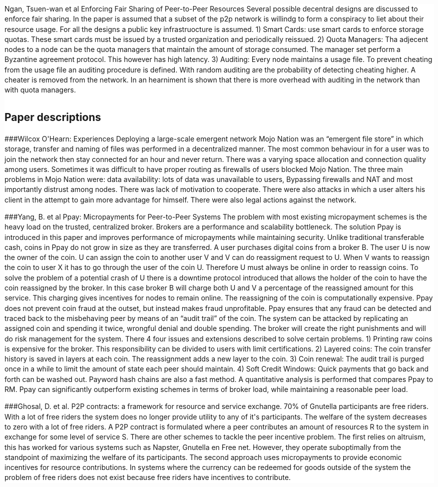 Ngan, Tsuen-wan et al Enforcing Fair Sharing of Peer-to-Peer Resources
Several possible decentral designs are discussed to enforce fair sharing. In the paper is assumed that a subset of the p2p network is willindg to form a conspiracy to liet about their resource usage. For all the designs a public key infrastruocture is assumed. 1) Smart Cards: use smart cards to enforce storage quotas. These smart cards must be issued by a trusted organization and periodically reissued. 2) Quota Managers: Tha adjecent nodes to a node can be the quota managers that maintain  the amount of storage consumed. The manager set perform a Byzantine agreement protocol. This however has high latency. 3) Auditing: Every node maintains a usage file. To prevent cheating from the usage file an auditing procedure is defined. With random auditing are the probability of detecting cheating higher. A cheater is removed from the network. In an hearniment is shown that there is more overhead with auditing in the network than with quota managers. 

## Paper descriptions
###Wilcox O'Hearn: Experiences Deploying a large-scale emergent network
Mojo Nation was an “emergent file store” in which storage, transfer and naming of files was performed in a decentralized manner.  The most common behaviour in for a user was to join the network then stay connected for an hour and never return. There was a varying space allocation and connection quality among users. Sometimes it was difficult to have proper routing as firewalls of users blocked Mojo Nation. The three main problems in Mojo Nation were: data availability: lots of data was unavailable to users, Bypassing firewalls and NAT and most importantly distrust among nodes. There was lack of motivation to cooperate. There were also attacks in which a user alters his client in the attempt to gain more advantage for himself. There were also legal actions against the network. 

###Yang, B. et al Ppay: Micropayments for Peer-to-Peer Systems
The problem with most existing micropayment schemes is the heavy load on the trusted, centralized broker. Brokers are a performance and scalability bottleneck. The solution Ppay is introduced in this paper and improves performance of micropayments while maintaining security. Unlike traditional transferable cash, coins in Ppay do not grow in size as they are transferred. A user purchases digital coins from a broker B. The user U is now the owner of the coin. U can assign the coin to another user V and V can do  reassigment request to U. When V wants to reassign the coin to user X it has to go through the user of the coin U. Therefore U must always be online in order to reassign coins. To solve the problem of a potential crash of U there is a downtime protocol introduced that allows the holder of the coin to have the coin reassigned by the broker. In this case broker B will charge both U and V a percentage of the reassigned amount for this service. This charging gives incentives for nodes to remain online. The reassigning of the coin is computationally expensive. Ppay does not prevent coin fraud at the outset, but instead makes fraud unprofitable. Ppay ensures that any fraud can be detected and traced back to the misbehaving peer by means of an “audit trail” of the coin. The system can be attacked by replicating an assigned coin and spending it twice, wrongful denial and double spending. The broker will create the right punishments and will do risk management for the system. There 4 four issues and extensions described to solve certain problems. 1) Printing raw coins is expensive for the broker. This responsibility can be divided to users with limit certifications. 2) Layered coins: The coin transfer history is saved in layers at each coin. The reassignment adds a new layer to the coin. 3) Coin renewal: The audit trail is purged once in a while to limit the amount of state each peer should maintain. 4) Soft Credit Windows: Quick payments that go back and forth can be washed out. Payword hash chains are also a fast method. A quantitative analysis is performed that compares Ppay to RM. Ppay can significantly outperform existing schemes in terms of broker load, while maintaining a reasonable peer load. 

###Ghosal, D. et al. P2P contracts: a framework for resource and service exchange.
70% of Gnutella participants are free riders. With a lot of free riders the system does no longer provide utility to any of it's participants. The welfare of the system decreases to zero with a lot of free riders. A P2P contract is formulated where a peer contributes an amount of resources R to the system in exchange for some level of service S. There are other schemes to tackle the peer incentive problem. The first relies on altruism, this has worked for various systems such as Napster, Gnutella en Free net. However, they operate suboptimally from the standpoint of maximizing the welfare of its participants. The second approach uses micropayments to provide economic incentives for resource contributions. In systems where the currency can be redeemed for goods outside of the system the problem of free riders does not exist because free riders have incentives to contribute.
